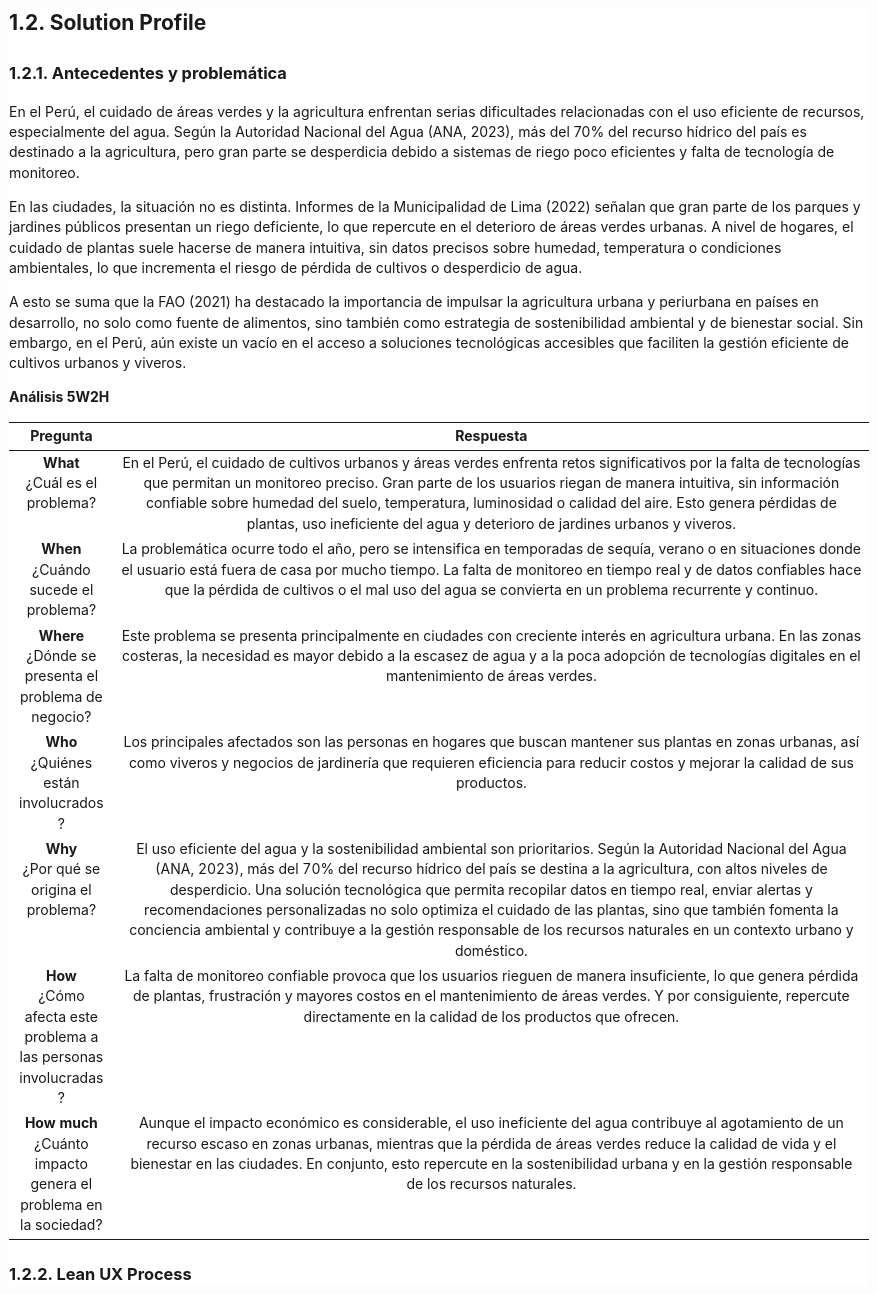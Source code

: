</div>

## 1.2. Solution Profile
### 1.2.1. Antecedentes y problemática
En el Perú, el cuidado de áreas verdes y la agricultura enfrentan serias dificultades relacionadas con el uso eficiente de recursos, especialmente del agua. Según la Autoridad Nacional del Agua (ANA, 2023), más del 70% del recurso hídrico del país es destinado a la agricultura, pero gran parte se desperdicia debido a sistemas de riego poco eficientes y falta de tecnología de monitoreo.

En las ciudades, la situación no es distinta. Informes de la Municipalidad de Lima (2022) señalan que gran parte de los parques y jardines públicos presentan un riego deficiente, lo que repercute en el deterioro de áreas verdes urbanas. A nivel de hogares, el cuidado de plantas suele hacerse de manera intuitiva, sin datos precisos sobre humedad, temperatura o condiciones ambientales, lo que incrementa el riesgo de pérdida de cultivos o desperdicio de agua.

A esto se suma que la FAO (2021) ha destacado la importancia de impulsar la agricultura urbana y periurbana en países en desarrollo, no solo como fuente de alimentos, sino también como estrategia de sostenibilidad ambiental y de bienestar social. Sin embargo, en el Perú, aún existe un vacío en el acceso a soluciones tecnológicas accesibles que faciliten la gestión eficiente de cultivos urbanos y viveros.

**Análisis 5W2H**

| **Pregunta**                                                         | **Respuesta**                                                                                                                                                                                      |
|:--------------------------------------------------------------------:|:--------------------------------------------------------------------------------------------------------------------------------------------------------------------------------------------------:|
|**What** <br> ¿Cuál es el problema?                                   |  En el Perú, el cuidado de cultivos urbanos y áreas verdes enfrenta retos significativos por la falta de tecnologías que permitan un monitoreo preciso. Gran parte de los usuarios riegan de manera intuitiva, sin información confiable sobre humedad del suelo, temperatura, luminosidad o calidad del aire. Esto genera pérdidas de plantas, uso ineficiente del agua y deterioro de jardines urbanos y viveros.                                                             |
|**When** <br> ¿Cuándo sucede el problema?                             |  La problemática ocurre todo el año, pero se intensifica en temporadas de sequía, verano o en situaciones donde el usuario está fuera de casa por mucho tiempo. La falta de monitoreo en tiempo real y de datos confiables hace que la pérdida de cultivos o el mal uso del agua se convierta en un problema recurrente y continuo.                                                                                                                                              |
|**Where** <br> ¿Dónde se presenta el problema de negocio?             |  Este problema se presenta principalmente en ciudades con creciente interés en agricultura urbana. En las zonas costeras, la necesidad es mayor debido a la escasez de agua y a la poca adopción de tecnologías digitales en el mantenimiento de áreas verdes.                                                                                                                                                                                                                  |
|**Who** <br> ¿Quiénes están involucrados?                             |  Los principales afectados son las personas en hogares que buscan mantener sus plantas en zonas urbanas, así como viveros y negocios de jardinería que requieren eficiencia para reducir costos y mejorar la calidad de sus productos.                                                                                                                                                                                                                                        |
|**Why** <br> ¿Por qué se origina el problema?                         |  El uso eficiente del agua y la sostenibilidad ambiental son prioritarios. Según la Autoridad Nacional del Agua (ANA, 2023), más del 70% del recurso hídrico del país se destina a la agricultura, con altos niveles de desperdicio. Una solución tecnológica que permita recopilar datos en tiempo real, enviar alertas y recomendaciones personalizadas no solo optimiza el cuidado de las plantas, sino que también fomenta la conciencia ambiental y contribuye a la gestión responsable de los recursos naturales en un contexto urbano y doméstico.                                                                                                                                                                                                    |
|**How** <br> ¿Cómo afecta este problema a las personas involucradas?  |  La falta de monitoreo confiable provoca que los usuarios rieguen de manera insuficiente, lo que genera pérdida de plantas, frustración y mayores costos en el mantenimiento de áreas verdes. Y por consiguiente, repercute directamente en la calidad de los productos que ofrecen.                                                                                                                                                                                            |
|**How much** <br> ¿Cuánto impacto genera el problema en la sociedad?  |  Aunque el impacto económico es considerable, el uso ineficiente del agua contribuye al agotamiento de un recurso escaso en zonas urbanas, mientras que la pérdida de áreas verdes reduce la calidad de vida y el bienestar en las ciudades. En conjunto, esto repercute en la sostenibilidad urbana y en la gestión responsable de los recursos naturales.                                                                                                                      |

### 1.2.2. Lean UX Process